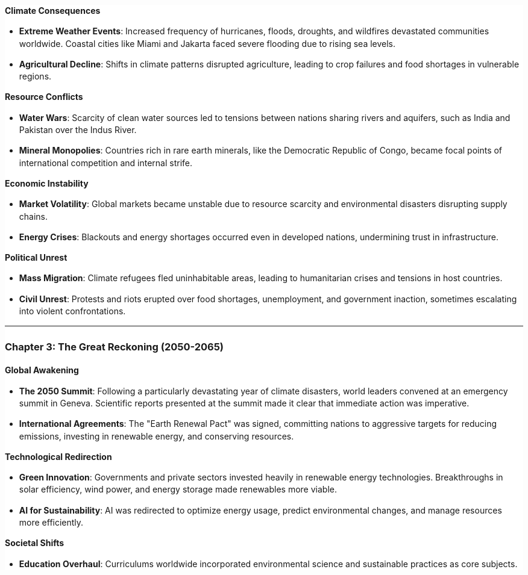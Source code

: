 **Climate Consequences**

- **Extreme Weather Events**: Increased frequency of hurricanes, floods, droughts, and wildfires devastated communities worldwide. Coastal cities like Miami and Jakarta faced severe flooding due to rising sea levels.

- **Agricultural Decline**: Shifts in climate patterns disrupted agriculture, leading to crop failures and food shortages in vulnerable regions.

**Resource Conflicts**

- **Water Wars**: Scarcity of clean water sources led to tensions between nations sharing rivers and aquifers, such as India and Pakistan over the Indus River.

- **Mineral Monopolies**: Countries rich in rare earth minerals, like the Democratic Republic of Congo, became focal points of international competition and internal strife.

**Economic Instability**

- **Market Volatility**: Global markets became unstable due to resource scarcity and environmental disasters disrupting supply chains.

- **Energy Crises**: Blackouts and energy shortages occurred even in developed nations, undermining trust in infrastructure.

**Political Unrest**

- **Mass Migration**: Climate refugees fled uninhabitable areas, leading to humanitarian crises and tensions in host countries.

- **Civil Unrest**: Protests and riots erupted over food shortages, unemployment, and government inaction, sometimes escalating into violent confrontations.

---

### **Chapter 3: The Great Reckoning (2050-2065)**

**Global Awakening**

- **The 2050 Summit**: Following a particularly devastating year of climate disasters, world leaders convened at an emergency summit in Geneva. Scientific reports presented at the summit made it clear that immediate action was imperative.

- **International Agreements**: The "Earth Renewal Pact" was signed, committing nations to aggressive targets for reducing emissions, investing in renewable energy, and conserving resources.

**Technological Redirection**

- **Green Innovation**: Governments and private sectors invested heavily in renewable energy technologies. Breakthroughs in solar efficiency, wind power, and energy storage made renewables more viable.

- **AI for Sustainability**: AI was redirected to optimize energy usage, predict environmental changes, and manage resources more efficiently.

**Societal Shifts**

- **Education Overhaul**: Curriculums worldwide incorporated environmental science and sustainable practices as core subjects.
